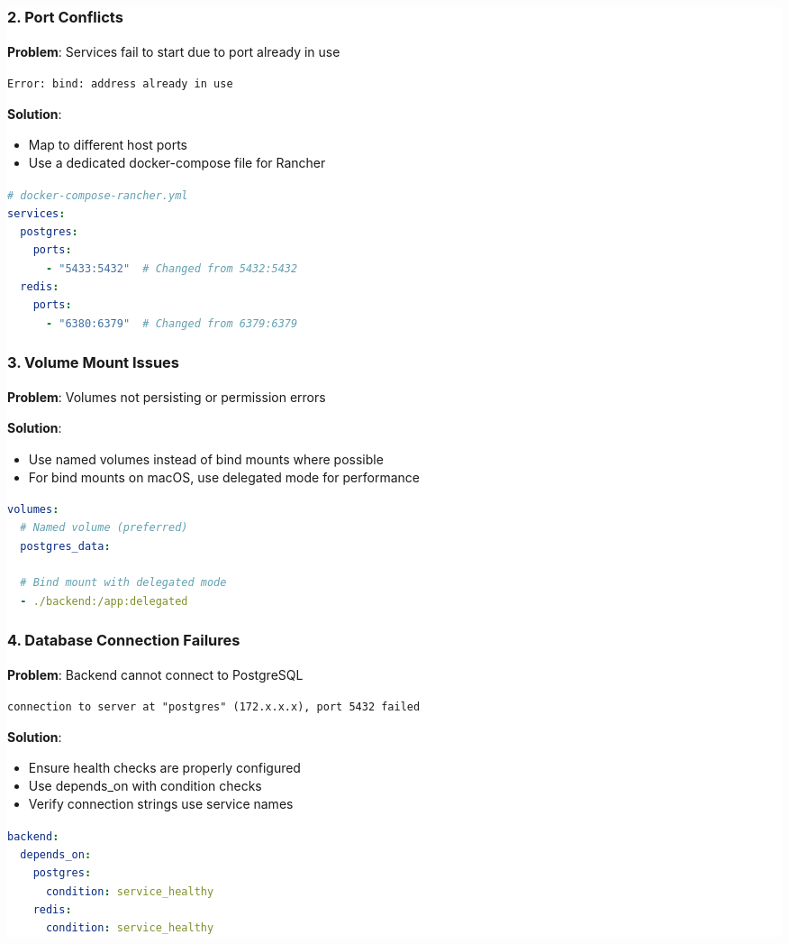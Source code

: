 ### 2. Port Conflicts

**Problem**: Services fail to start due to port already in use
```
Error: bind: address already in use
```

**Solution**:
- Map to different host ports
- Use a dedicated docker-compose file for Rancher

```yaml
# docker-compose-rancher.yml
services:
  postgres:
    ports:
      - "5433:5432"  # Changed from 5432:5432
  redis:
    ports:
      - "6380:6379"  # Changed from 6379:6379
```

### 3. Volume Mount Issues

**Problem**: Volumes not persisting or permission errors

**Solution**:
- Use named volumes instead of bind mounts where possible
- For bind mounts on macOS, use delegated mode for performance

```yaml
volumes:
  # Named volume (preferred)
  postgres_data:
  
  # Bind mount with delegated mode
  - ./backend:/app:delegated
```

### 4. Database Connection Failures

**Problem**: Backend cannot connect to PostgreSQL
```
connection to server at "postgres" (172.x.x.x), port 5432 failed
```

**Solution**:
- Ensure health checks are properly configured
- Use depends_on with condition checks
- Verify connection strings use service names

```yaml
backend:
  depends_on:
    postgres:
      condition: service_healthy
    redis:
      condition: service_healthy
```
